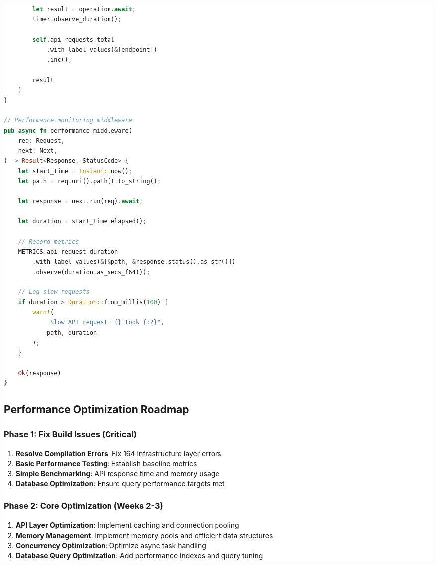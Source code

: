 ```rust
        let result = operation.await;
        timer.observe_duration();
        
        self.api_requests_total
            .with_label_values(&[endpoint])
            .inc();
        
        result
    }
}

// Performance monitoring middleware
pub async fn performance_middleware(
    req: Request,
    next: Next,
) -> Result<Response, StatusCode> {
    let start_time = Instant::now();
    let path = req.uri().path().to_string();
    
    let response = next.run(req).await;
    
    let duration = start_time.elapsed();
    
    // Record metrics
    METRICS.api_request_duration
        .with_label_values(&[&path, &response.status().as_str()])
        .observe(duration.as_secs_f64());
    
    // Log slow requests
    if duration > Duration::from_millis(100) {
        warn!(
            "Slow API request: {} took {:?}",
            path, duration
        );
    }
    
    Ok(response)
}
```

## Performance Optimization Roadmap

### Phase 1: Fix Build Issues (Critical)
1. **Resolve Compilation Errors**: Fix 164 infrastructure layer errors
2. **Basic Performance Testing**: Establish baseline metrics
3. **Simple Benchmarking**: API response time and memory usage
4. **Database Optimization**: Ensure query performance targets met

### Phase 2: Core Optimization (Weeks 2-3)
1. **API Layer Optimization**: Implement caching and connection pooling
2. **Memory Management**: Implement memory pools and efficient data structures
3. **Concurrency Optimization**: Optimize async task handling
4. **Database Query Optimization**: Add performance indexes and query tuning
